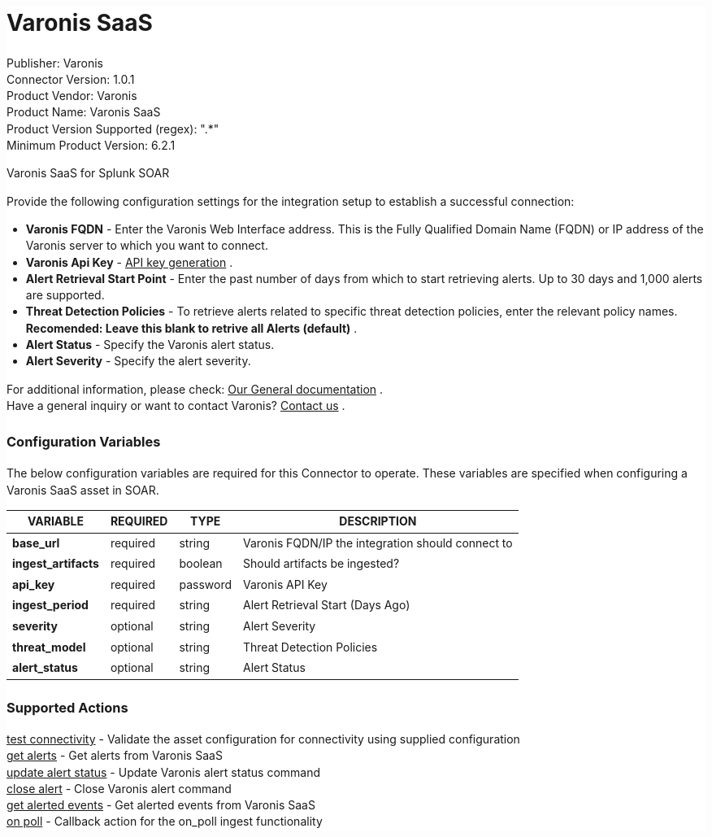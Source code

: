 [comment]: # "Auto-generated SOAR connector documentation"
# Varonis SaaS

Publisher: Varonis  
Connector Version: 1.0.1  
Product Vendor: Varonis  
Product Name: Varonis SaaS  
Product Version Supported (regex): ".\*"  
Minimum Product Version: 6.2.1  

Varonis SaaS for Splunk SOAR

[comment]: # " File: README.md"
[comment]: # ""
[comment]: # "    Copyright (c) Varonis, 2023"
[comment]: # ""
[comment]: # "This unpublished material is proprietary to Varonis SaaS. All"
[comment]: # "rights reserved. The methods and techniques described herein are"
[comment]: # "considered trade secrets and/or confidential. Reproduction or"
[comment]: # "distribution, in whole or in part, is forbidden except by express"
[comment]: # "written permission of Varonis SaaS."
[comment]: # ""
[comment]: # "Licensed under the Apache License, Version 2.0 (the 'License');"
[comment]: # "you may not use this file except in compliance with the License."
[comment]: # "You may obtain a copy of the License at"
[comment]: # ""
[comment]: # "    http://www.apache.org/licenses/LICENSE-2.0"
[comment]: # ""
[comment]: # "Unless required by applicable law or agreed to in writing, software distributed under"
[comment]: # "the License is distributed on an 'AS IS' BASIS, WITHOUT WARRANTIES OR CONDITIONS OF ANY KIND,"
[comment]: # "either express or implied. See the License for the specific language governing permissions"
[comment]: # "and limitations under the License."
[comment]: # ""
Provide the following configuration settings for the integration setup to establish a successful
connection:

-   **Varonis FQDN** - Enter the Varonis Web Interface address. This is the Fully Qualified Domain
    Name (FQDN) or IP address of the Varonis server to which you want to connect.
-   **Varonis Api Key** - [API key
    generation](https://help.varonis.com/s/document-item?bundleId=ami1661784208197&topicId=emp1703144742927.html&_LANG=enus)
    .
-   **Alert Retrieval Start Point** - Enter the past number of days from which to start retrieving
    alerts. Up to 30 days and 1,000 alerts are supported.
-   **Threat Detection Policies** - To retrieve alerts related to specific threat detection
    policies, enter the relevant policy names. **Recomended: Leave this blank to retrive all Alerts
    (default)** .
-   **Alert Status** - Specify the Varonis alert status.
-   **Alert Severity** - Specify the alert severity.

For additional information, please check: [Our General
documentation](https://help.varonis.com/s/documents?page=1) .  
Have a general inquiry or want to contact Varonis? [Contact
us](https://www.varonis.com/resources/support) .


### Configuration Variables
The below configuration variables are required for this Connector to operate.  These variables are specified when configuring a Varonis SaaS asset in SOAR.

VARIABLE | REQUIRED | TYPE | DESCRIPTION
-------- | -------- | ---- | -----------
**base_url** |  required  | string | Varonis FQDN/IP the integration should connect to
**ingest_artifacts** |  required  | boolean | Should artifacts be ingested?
**api_key** |  required  | password | Varonis API Key
**ingest_period** |  required  | string | Alert Retrieval Start (Days Ago)
**severity** |  optional  | string | Alert Severity
**threat_model** |  optional  | string | Threat Detection Policies
**alert_status** |  optional  | string | Alert Status

### Supported Actions  
[test connectivity](#action-test-connectivity) - Validate the asset configuration for connectivity using supplied configuration  
[get alerts](#action-get-alerts) - Get alerts from Varonis SaaS  
[update alert status](#action-update-alert-status) - Update Varonis alert status command  
[close alert](#action-close-alert) - Close Varonis alert command  
[get alerted events](#action-get-alerted-events) - Get alerted events from Varonis SaaS  
[on poll](#action-on-poll) - Callback action for the on_poll ingest functionality  

